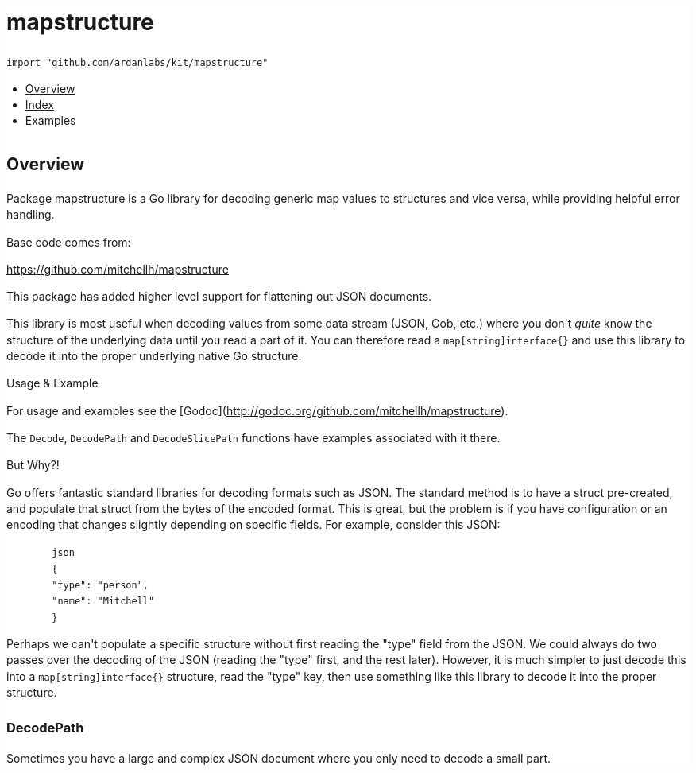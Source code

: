 

# mapstructure
`import "github.com/ardanlabs/kit/mapstructure"`

* [Overview](#pkg-overview)
* [Index](#pkg-index)
* [Examples](#pkg-examples)

## <a name="pkg-overview">Overview</a>
Package mapstructure is a Go library for decoding generic map values to structures
and vice versa, while providing helpful error handling.

Base code comes from:

<a href="https://github.com/mitchellh/mapstructure">https://github.com/mitchellh/mapstructure</a>

This package has added higher level support for flattening out JSON documents.

This library is most useful when decoding values from some data stream (JSON,
Gob, etc.) where you don't _quite_ know the structure of the underlying data
until you read a part of it. You can therefore read a `map[string]interface{}`
and use this library to decode it into the proper underlying native Go
structure.

Usage & Example

For usage and examples see the [Godoc](<a href="http://godoc.org/github.com/mitchellh/mapstructure">http://godoc.org/github.com/mitchellh/mapstructure</a>).

The `Decode`, `DecodePath` and `DecodeSlicePath` functions have examples associated with it there.

But Why?!

Go offers fantastic standard libraries for decoding formats such as JSON.
The standard method is to have a struct pre-created, and populate that struct
from the bytes of the encoded format. This is great, but the problem is if
you have configuration or an encoding that changes slightly depending on
specific fields. For example, consider this JSON:


			json
			{
	  		"type": "person",
	  		"name": "Mitchell"
			}

Perhaps we can't populate a specific structure without first reading
the "type" field from the JSON. We could always do two passes over the
decoding of the JSON (reading the "type" first, and the rest later).
However, it is much simpler to just decode this into a `map[string]interface{}`
structure, read the "type" key, then use something like this library
to decode it into the proper structure.

### DecodePath
Sometimes you have a large and complex JSON document where you only need to decode
a small part.
